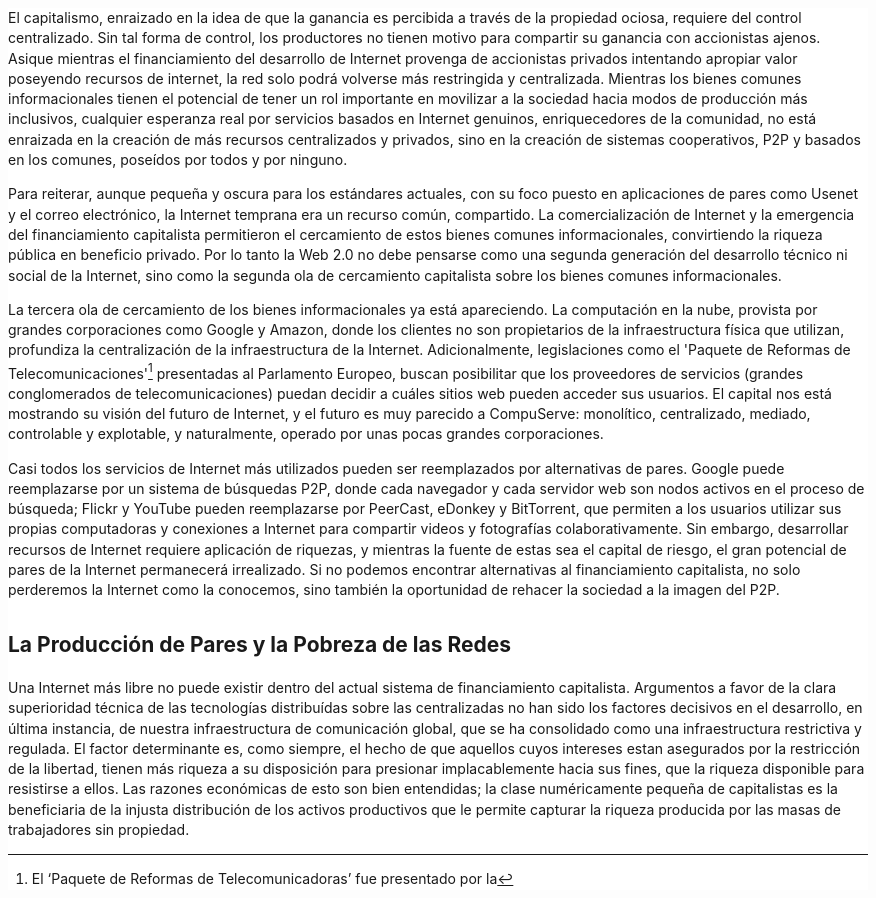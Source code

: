 El capitalismo, enraizado en la idea de que la ganancia es percibida a través
de la propiedad ociosa, requiere del control centralizado. Sin tal forma de
control, los productores no tienen motivo para compartir su ganancia con
accionistas ajenos. Asique mientras el financiamiento del desarrollo de Internet
provenga de accionistas privados intentando apropiar valor poseyendo recursos de
internet, la red solo podrá volverse más restringida y centralizada. Mientras
los bienes comunes informacionales tienen el potencial de tener un rol
importante en movilizar a la sociedad hacia modos de producción más inclusivos,
cualquier esperanza real por servicios basados en Internet
genuinos, enriquecedores de la comunidad, no está enraizada en la creación de
más recursos centralizados y privados, sino en la creación de sistemas
cooperativos, P2P y basados en los comunes, poseídos por todos y por ninguno.

Para reiterar, aunque pequeña y oscura para los estándares actuales, con su
foco puesto en aplicaciones de pares como Usenet y el correo electrónico, la
Internet temprana era un recurso común, compartido. La comercialización de
Internet y la emergencia del financiamiento capitalista permitieron el
cercamiento de estos bienes comunes informacionales, convirtiendo la riqueza
pública en beneficio privado. Por lo tanto la Web 2.0 no debe pensarse como una
segunda generación del desarrollo técnico ni social de la Internet, sino como la
segunda ola de cercamiento capitalista sobre los bienes comunes informacionales.

La tercera ola de cercamiento de los bienes informacionales ya está apareciendo. La computación en
la nube, provista por grandes corporaciones como Google y Amazon, donde los
clientes no son propietarios de la infraestructura física que utilizan,
profundiza la centralización de la infraestructura de la Internet.
Adicionalmente, legislaciones como el 'Paquete de Reformas de
Telecomunicaciones'[^22] presentadas al Parlamento Europeo, buscan posibilitar
que los proveedores de servicios (grandes conglomerados de telecomunicaciones)
puedan decidir a cuáles sitios web pueden acceder sus usuarios. El capital nos
está mostrando su visión del futuro de Internet, y el futuro es muy parecido a
CompuServe: monolítico, centralizado, mediado, controlable y explotable, y
naturalmente, operado por unas pocas grandes corporaciones.

Casi todos los servicios de Internet más utilizados pueden ser reemplazados por
alternativas de pares. Google puede reemplazarse por un sistema de búsquedas
P2P, donde cada navegador y cada servidor web son nodos activos en el proceso
de búsqueda; Flickr y YouTube pueden reemplazarse por PeerCast, eDonkey y
BitTorrent, que permiten a los usuarios utilizar sus propias computadoras y
conexiones a Internet para compartir videos y fotografías colaborativamente.
Sin embargo, desarrollar recursos de Internet requiere aplicación de riquezas,
y mientras la fuente de estas sea el capital de riesgo, el gran potencial de
pares de la Internet permanecerá irrealizado. Si no podemos encontrar
alternativas al financiamiento capitalista, no solo perderemos la Internet como
la conocemos, sino también la oportunidad de rehacer la sociedad a la imagen del
P2P.


## La Producción de Pares y la Pobreza de las Redes

Una Internet más libre no puede existir dentro del actual sistema de
financiamiento capitalista. Argumentos a favor de la clara superioridad técnica
de las tecnologías distribuídas sobre las centralizadas no han sido los
factores decisivos en el desarrollo, en última instancia, de nuestra
infraestructura de comunicación global, que se ha consolidado como una
infraestructura restrictiva y regulada. El factor determinante es, como
siempre, el hecho de que aquellos cuyos intereses estan asegurados por la
restricción de la libertad, tienen más riqueza a su disposición para presionar
implacablemente hacia sus fines, que la riqueza disponible para resistirse
a ellos. Las razones económicas de esto son bien entendidas; la clase
numéricamente pequeña de capitalistas es la beneficiaria de la injusta
distribución de los activos productivos que le permite capturar la riqueza
producida por las masas de trabajadores sin propiedad.


[^22]: El ‘Paquete de Reformas de Telecomunicadoras’ fue presentado por la